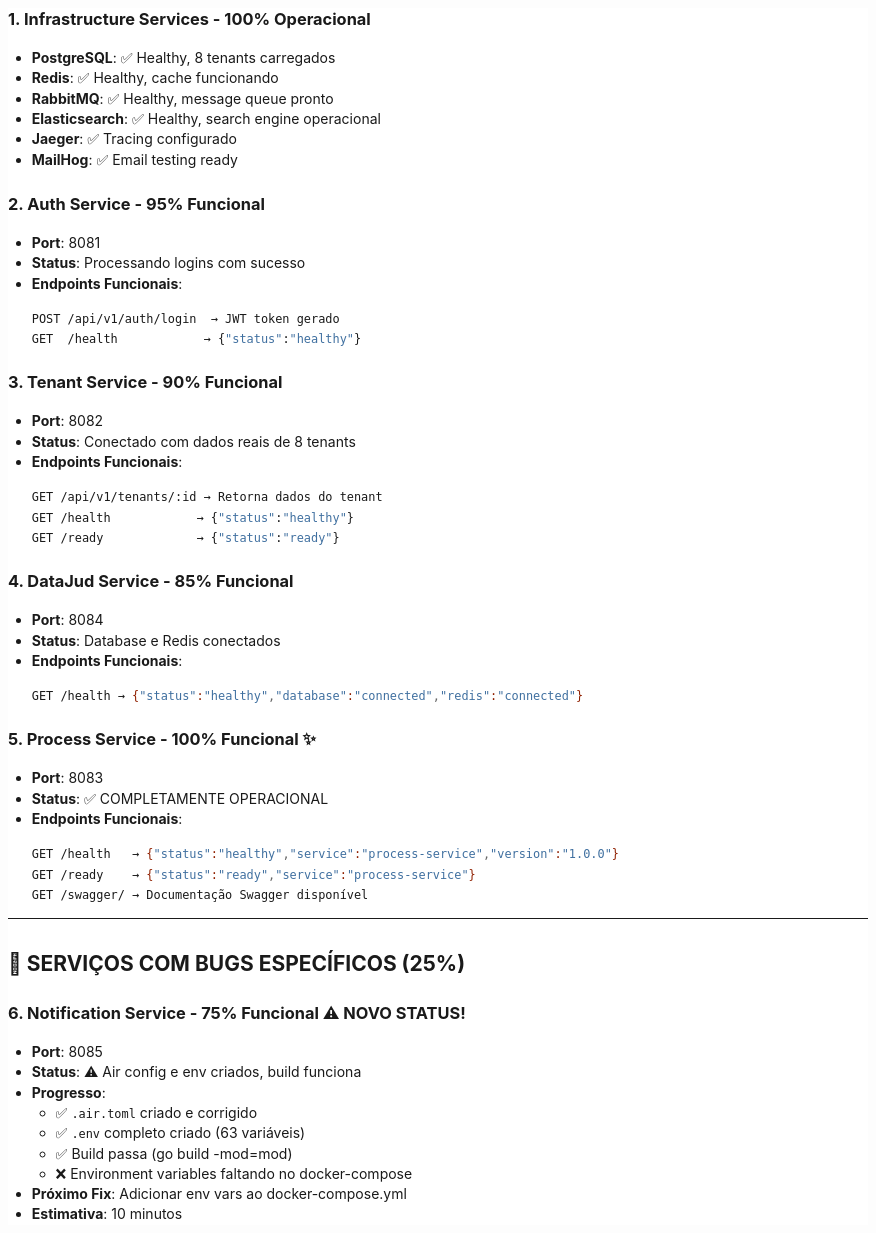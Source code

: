 ### **1. Infrastructure Services** - **100% Operacional**
- **PostgreSQL**: ✅ Healthy, 8 tenants carregados
- **Redis**: ✅ Healthy, cache funcionando
- **RabbitMQ**: ✅ Healthy, message queue pronto
- **Elasticsearch**: ✅ Healthy, search engine operacional
- **Jaeger**: ✅ Tracing configurado
- **MailHog**: ✅ Email testing ready

### **2. Auth Service** - **95% Funcional**
- **Port**: 8081 
- **Status**: Processando logins com sucesso
- **Endpoints Funcionais**:
  ```bash
  POST /api/v1/auth/login  → JWT token gerado
  GET  /health            → {"status":"healthy"}
  ```

### **3. Tenant Service** - **90% Funcional**
- **Port**: 8082
- **Status**: Conectado com dados reais de 8 tenants
- **Endpoints Funcionais**:
  ```bash
  GET /api/v1/tenants/:id → Retorna dados do tenant
  GET /health            → {"status":"healthy"}
  GET /ready             → {"status":"ready"}
  ```

### **4. DataJud Service** - **85% Funcional**
- **Port**: 8084
- **Status**: Database e Redis conectados
- **Endpoints Funcionais**:
  ```bash
  GET /health → {"status":"healthy","database":"connected","redis":"connected"}
  ```

### **5. Process Service** - **100% Funcional ✨**
- **Port**: 8083
- **Status**: ✅ COMPLETAMENTE OPERACIONAL
- **Endpoints Funcionais**:
  ```bash
  GET /health   → {"status":"healthy","service":"process-service","version":"1.0.0"}
  GET /ready    → {"status":"ready","service":"process-service"}
  GET /swagger/ → Documentação Swagger disponível
  ```

---

## 🚨 SERVIÇOS COM BUGS ESPECÍFICOS (25%)

### **6. Notification Service** - **75% Funcional ⚠️ NOVO STATUS!**
- **Port**: 8085
- **Status**: ⚠️ Air config e env criados, build funciona
- **Progresso**:
  - ✅ `.air.toml` criado e corrigido
  - ✅ `.env` completo criado (63 variáveis)
  - ✅ Build passa (go build -mod=mod)
  - ❌ Environment variables faltando no docker-compose
- **Próximo Fix**: Adicionar env vars ao docker-compose.yml
- **Estimativa**: 10 minutos
